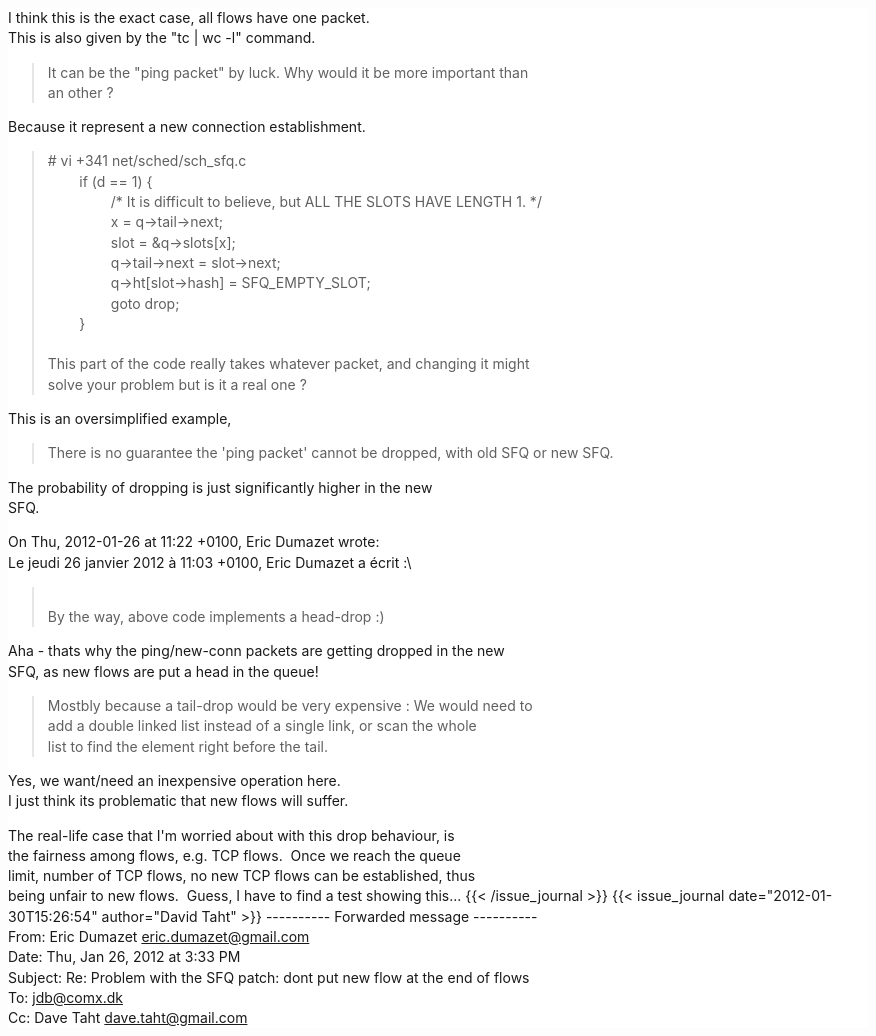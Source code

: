 I think this is the exact case, all flows have one packet.\
This is also given by the "tc | wc -l" command.

> It can be the "ping packet" by luck. Why would it be more important
than\
> an other ?

Because it represent a new connection establishment.

> \# vi +341 net/sched/sch\_sfq.c\
>         if (d == 1) {\
>                 /\* It is difficult to believe, but ALL THE SLOTS
HAVE LENGTH 1. \*/\
>                 x = q->tail->next;\
>                 slot = &q->slots\[x\];\
>                 q->tail->next = slot->next;\
>                 q->ht\[slot->hash\] = SFQ\_EMPTY\_SLOT;\
>                 goto drop;\
>         }\
>\
> This part of the code really takes whatever packet, and changing it
might\
> solve your problem but is it a real one ?

This is an oversimplified example,

> There is no guarantee the 'ping packet' cannot be dropped, with old
SFQ or new SFQ.

The probability of dropping is just significantly higher in the new\
SFQ.

On Thu, 2012-01-26 at 11:22 +0100, Eric Dumazet wrote:\
Le jeudi 26 janvier 2012 à 11:03 +0100, Eric Dumazet a écrit :\
>\
> By the way, above code implements a head-drop :)

Aha - thats why the ping/new-conn packets are getting dropped in the
new\
SFQ, as new flows are put a head in the queue!

> Mostbly because a tail-drop would be very expensive : We would need
to\
> add a double linked list instead of a single link, or scan the
whole\
> list to find the element right before the tail.

Yes, we want/need an inexpensive operation here.\
I just think its problematic that new flows will suffer.

The real-life case that I'm worried about with this drop behaviour, is\
the fairness among flows, e.g. TCP flows.  Once we reach the queue\
limit, number of TCP flows, no new TCP flows can be established, thus\
being unfair to new flows.  Guess, I have to find a test showing this...
{{< /issue_journal >}}
{{< issue_journal date="2012-01-30T15:26:54" author="David Taht" >}}
---------- Forwarded message ----------\
From: Eric Dumazet <eric.dumazet@gmail.com>\
Date: Thu, Jan 26, 2012 at 3:33 PM\
Subject: Re: Problem with the SFQ patch: dont put new flow at the end of
flows\
To: jdb@comx.dk\
Cc: Dave Taht <dave.taht@gmail.com>
